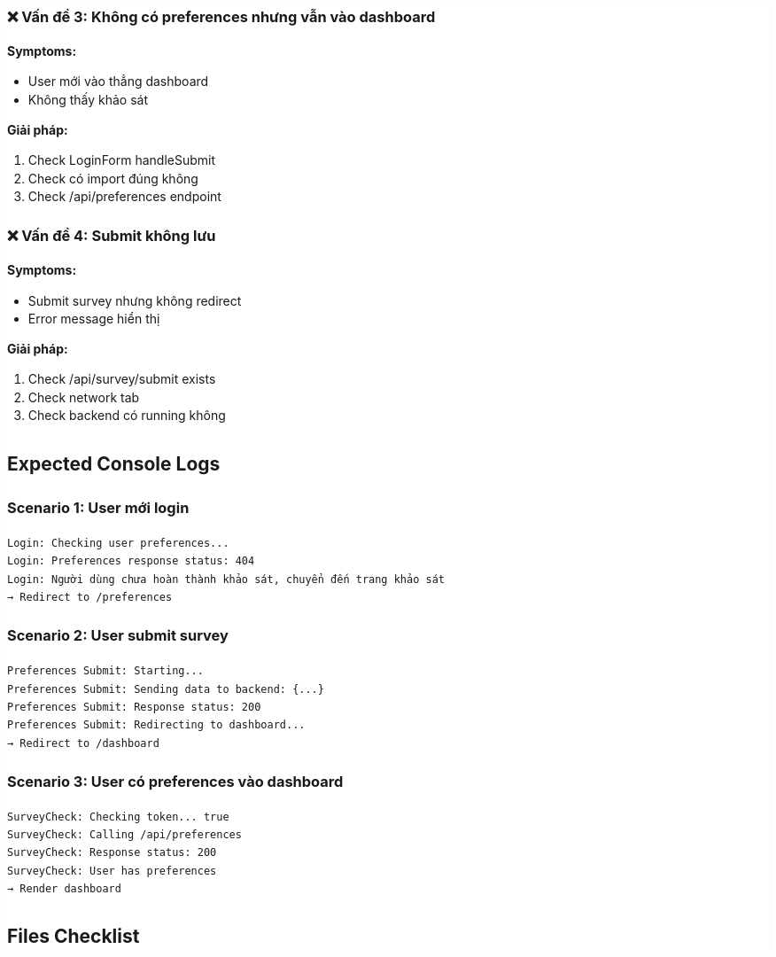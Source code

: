 ### ❌ Vấn đề 3: Không có preferences nhưng vẫn vào dashboard
**Symptoms:**
- User mới vào thẳng dashboard
- Không thấy khảo sát

**Giải pháp:**
1. Check LoginForm handleSubmit
2. Check có import đúng không
3. Check /api/preferences endpoint

### ❌ Vấn đề 4: Submit không lưu
**Symptoms:**
- Submit survey nhưng không redirect
- Error message hiển thị

**Giải pháp:**
1. Check /api/survey/submit exists
2. Check network tab
3. Check backend có running không

## Expected Console Logs

### Scenario 1: User mới login
```
Login: Checking user preferences...
Login: Preferences response status: 404
Login: Người dùng chưa hoàn thành khảo sát, chuyển đến trang khảo sát
→ Redirect to /preferences
```

### Scenario 2: User submit survey
```
Preferences Submit: Starting...
Preferences Submit: Sending data to backend: {...}
Preferences Submit: Response status: 200
Preferences Submit: Redirecting to dashboard...
→ Redirect to /dashboard
```

### Scenario 3: User có preferences vào dashboard
```
SurveyCheck: Checking token... true
SurveyCheck: Calling /api/preferences
SurveyCheck: Response status: 200
SurveyCheck: User has preferences
→ Render dashboard
```

## Files Checklist
